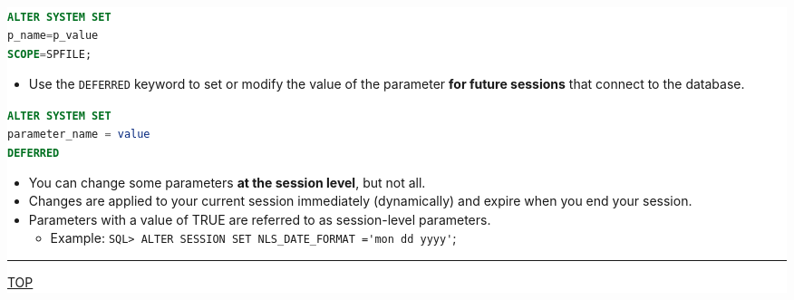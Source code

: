 ```sql
ALTER SYSTEM SET
p_name=p_value
SCOPE=SPFILE;
```

- Use the `DEFERRED` keyword to set or modify the value of the parameter **for future sessions** that connect to the database.

```sql
ALTER SYSTEM SET
parameter_name = value
DEFERRED
```

- You can change some parameters **at the session level**, but not all.
- Changes are applied to your current session immediately (dynamically) and expire when you end your session.
- Parameters with a value of TRUE are referred to as session-level parameters.
  - Example: `SQL> ALTER SESSION SET NLS_DATE_FORMAT ='mon dd yyyy'`;

---

[TOP](#dba---initialization-parameters)
